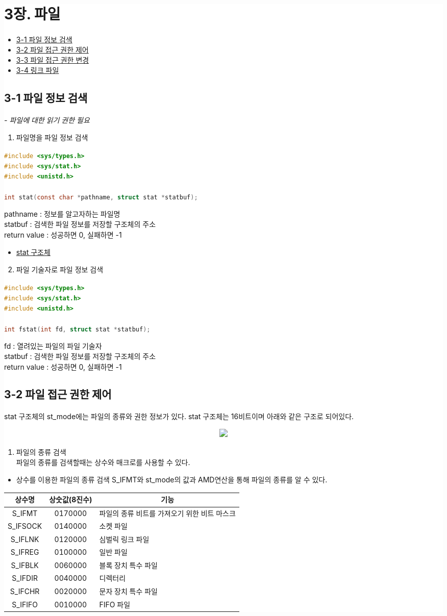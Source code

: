 # 3장. **파일**
  * [3-1 파일 정보 검색](#3-1-파일-정보-검색)
  * [3-2 파일 접근 권한 제어](#3-2-파일-접근-권한-제어)
  * [3-3 파일 접근 권한 변경](#3-3-파일-접근-권한-변경)
  * [3-4 링크 파일](#3-4-링크-파일)

## 3-1 파일 정보 검색
*- 파일에 대한 읽기 권한 필요*  

1. 파일명을 파일 정보 검색  
``` c
#include <sys/types.h>
#include <sys/stat.h>
#include <unistd.h>

int stat(const char *pathname, struct stat *statbuf);
```
pathname : 정보를 알고자하는 파일명  
statbuf : 검색한 파일 정보를 저장할 구조체의 주소  
return value : 성공하면 0, 실패하면 -1  
  * [stat 구조체](#참고-stat-구조체)

2. 파일 기술자로 파일 정보 검색  
``` c
#include <sys/types.h>
#include <sys/stat.h>
#include <unistd.h>

int fstat(int fd, struct stat *statbuf);
```
fd : 열려있는 파일의 파일 기술자  
statbuf : 검색한 파일 정보를 저장할 구조체의 주소  
return value : 성공하면 0, 실패하면 -1  

## 3-2 파일 접근 권한 제어
stat 구조체의 st_mode에는 파일의 종류와 권한 정보가 있다.
stat 구조체는 16비트이며 아래와 같은 구조로 되어있다.

<p align="center"><img src="/System_Programming/image/3.File/st_mode.jpg" width="50%"></p>

1. 파일의 종류 검색  
파일의 종류를 검색할때는 상수와 매크로를 사용할 수 있다.  
- 상수를 이용한 파일의 종류 검색
S_IFMT와 st_mode의 값과 AMD연산을 통해 파일의 종류를 알 수 있다.

|상수명|상숫값(8진수)|기능|
|:--:|:--:|--|
|S_IFMT|0170000|파일의 종류 비트를 가져오기 위한 비트 마스크|
|S_IFSOCK|0140000|소켓 파일|
|S_IFLNK|0120000|심벌릭 링크 파일|
|S_IFREG|0100000|일반 파일|
|S_IFBLK|0060000|블록 장치 특수 파일|
|S_IFDIR|0040000|디렉터리|
|S_IFCHR|0020000|문자 장치 특수 파일|
|S_IFIFO|0010000|FIFO 파일|
